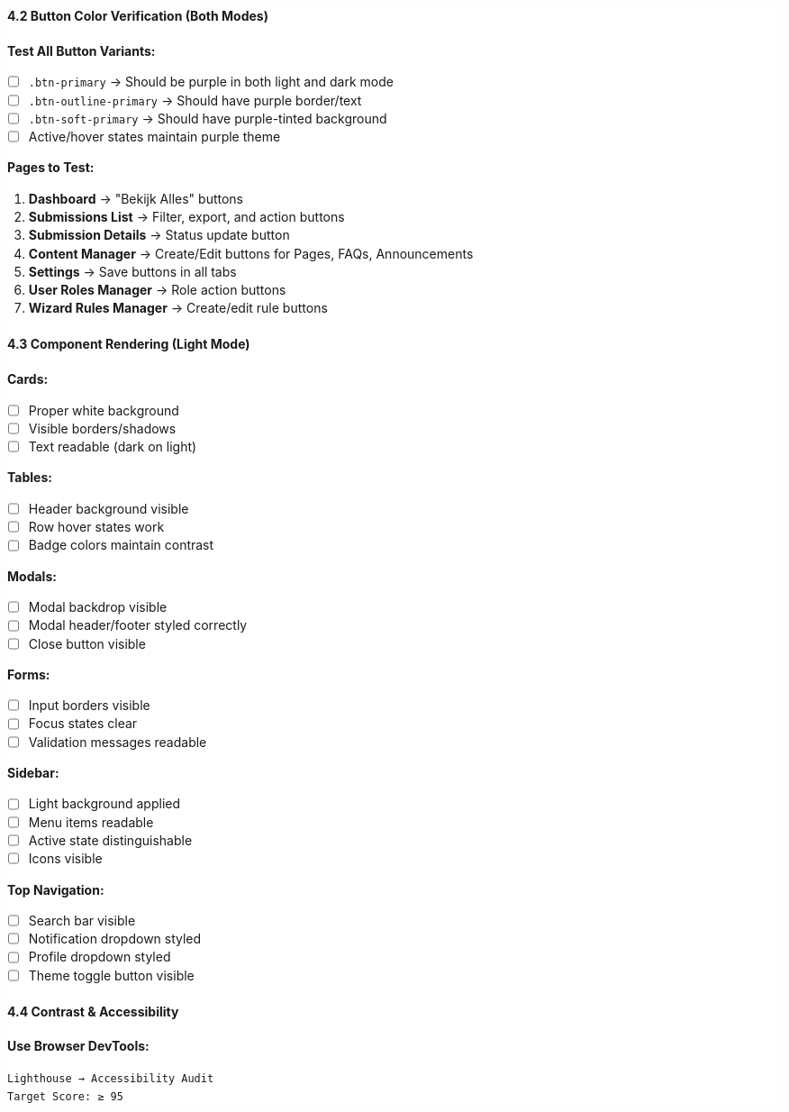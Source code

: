 #### 4.2 Button Color Verification (Both Modes)

**Test All Button Variants:**
- [ ] `.btn-primary` → Should be purple in both light and dark mode
- [ ] `.btn-outline-primary` → Should have purple border/text
- [ ] `.btn-soft-primary` → Should have purple-tinted background
- [ ] Active/hover states maintain purple theme

**Pages to Test:**
1. **Dashboard** → "Bekijk Alles" buttons
2. **Submissions List** → Filter, export, and action buttons
3. **Submission Details** → Status update button
4. **Content Manager** → Create/Edit buttons for Pages, FAQs, Announcements
5. **Settings** → Save buttons in all tabs
6. **User Roles Manager** → Role action buttons
7. **Wizard Rules Manager** → Create/edit rule buttons

#### 4.3 Component Rendering (Light Mode)

**Cards:**
- [ ] Proper white background
- [ ] Visible borders/shadows
- [ ] Text readable (dark on light)

**Tables:**
- [ ] Header background visible
- [ ] Row hover states work
- [ ] Badge colors maintain contrast

**Modals:**
- [ ] Modal backdrop visible
- [ ] Modal header/footer styled correctly
- [ ] Close button visible

**Forms:**
- [ ] Input borders visible
- [ ] Focus states clear
- [ ] Validation messages readable

**Sidebar:**
- [ ] Light background applied
- [ ] Menu items readable
- [ ] Active state distinguishable
- [ ] Icons visible

**Top Navigation:**
- [ ] Search bar visible
- [ ] Notification dropdown styled
- [ ] Profile dropdown styled
- [ ] Theme toggle button visible

#### 4.4 Contrast & Accessibility

**Use Browser DevTools:**
```
Lighthouse → Accessibility Audit
Target Score: ≥ 95
```
